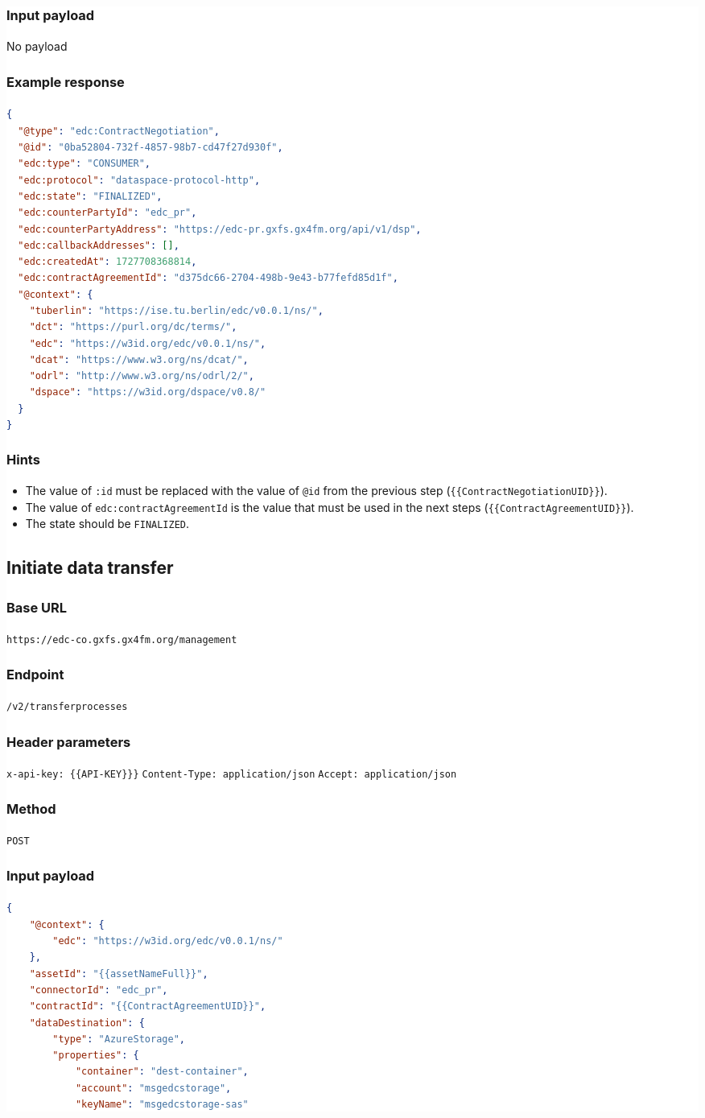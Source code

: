 ### Input payload
No payload
### Example response
```json
{
  "@type": "edc:ContractNegotiation",
  "@id": "0ba52804-732f-4857-98b7-cd47f27d930f",
  "edc:type": "CONSUMER",
  "edc:protocol": "dataspace-protocol-http",
  "edc:state": "FINALIZED",
  "edc:counterPartyId": "edc_pr",
  "edc:counterPartyAddress": "https://edc-pr.gxfs.gx4fm.org/api/v1/dsp",
  "edc:callbackAddresses": [],
  "edc:createdAt": 1727708368814,
  "edc:contractAgreementId": "d375dc66-2704-498b-9e43-b77fefd85d1f",
  "@context": {
    "tuberlin": "https://ise.tu.berlin/edc/v0.0.1/ns/",
    "dct": "https://purl.org/dc/terms/",
    "edc": "https://w3id.org/edc/v0.0.1/ns/",
    "dcat": "https://www.w3.org/ns/dcat/",
    "odrl": "http://www.w3.org/ns/odrl/2/",
    "dspace": "https://w3id.org/dspace/v0.8/"
  }
}
```
### Hints
- The value of `:id` must be replaced with the value of `@id` from the previous step (`{{ContractNegotiationUID}}`).
- The value of `edc:contractAgreementId` is the value that must be used in the next steps (`{{ContractAgreementUID}}`).
- The state should be `FINALIZED`.

## Initiate data transfer
### Base URL
`https://edc-co.gxfs.gx4fm.org/management`
### Endpoint
`/v2/transferprocesses`
### Header parameters
`x-api-key: {{API-KEY}}}`
`Content-Type: application/json`
`Accept: application/json`
### Method
`POST`
### Input payload
```json
{
    "@context": {
        "edc": "https://w3id.org/edc/v0.0.1/ns/"
    },
    "assetId": "{{assetNameFull}}",
    "connectorId": "edc_pr",
    "contractId": "{{ContractAgreementUID}}",
    "dataDestination": {
        "type": "AzureStorage",
        "properties": {
            "container": "dest-container",
            "account": "msgedcstorage",
            "keyName": "msgedcstorage-sas"
```
